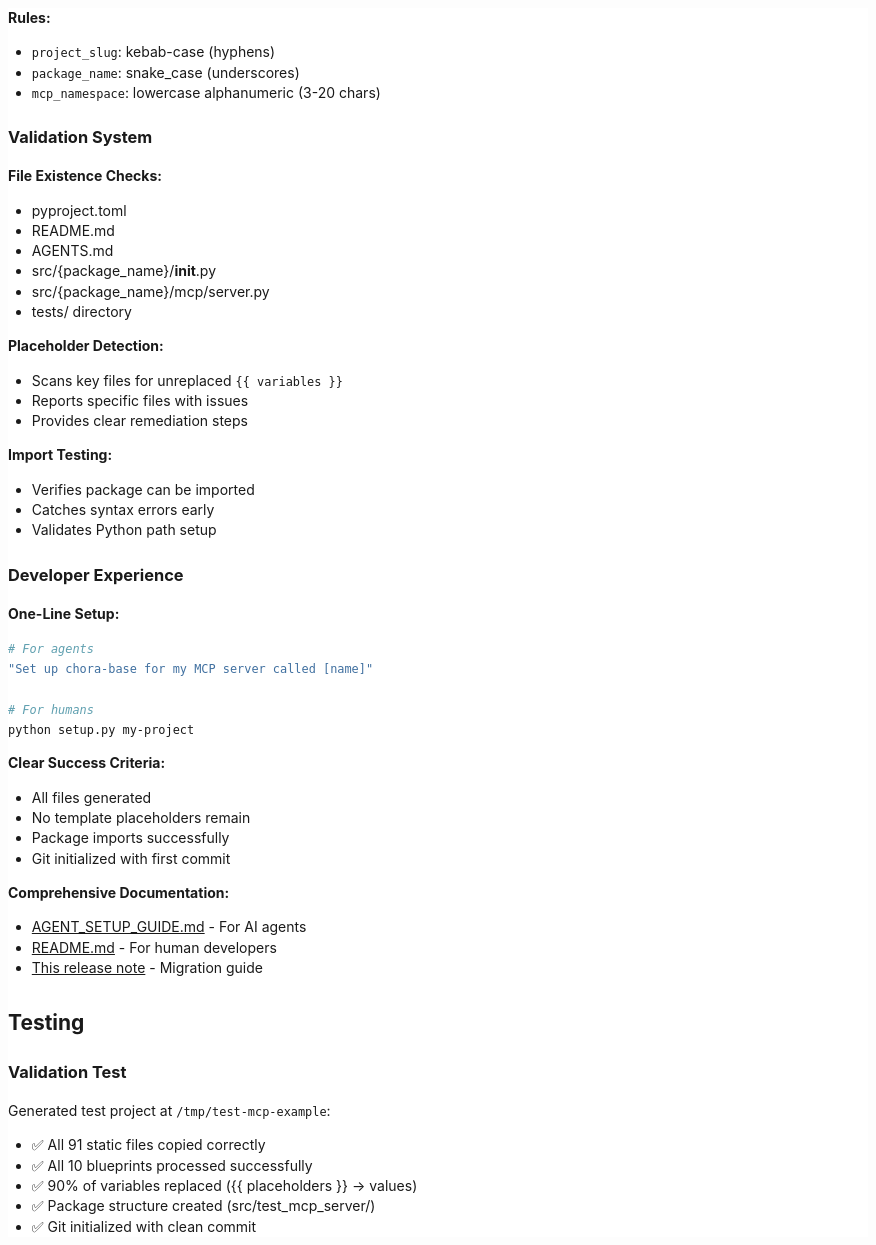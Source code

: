 **Rules:**
- `project_slug`: kebab-case (hyphens)
- `package_name`: snake_case (underscores)
- `mcp_namespace`: lowercase alphanumeric (3-20 chars)

### Validation System

**File Existence Checks:**
- pyproject.toml
- README.md
- AGENTS.md
- src/{package_name}/__init__.py
- src/{package_name}/mcp/server.py
- tests/ directory

**Placeholder Detection:**
- Scans key files for unreplaced `{{ variables }}`
- Reports specific files with issues
- Provides clear remediation steps

**Import Testing:**
- Verifies package can be imported
- Catches syntax errors early
- Validates Python path setup

### Developer Experience

**One-Line Setup:**
```bash
# For agents
"Set up chora-base for my MCP server called [name]"

# For humans
python setup.py my-project
```

**Clear Success Criteria:**
- All files generated
- No template placeholders remain
- Package imports successfully
- Git initialized with first commit

**Comprehensive Documentation:**
- [AGENT_SETUP_GUIDE.md](../../AGENT_SETUP_GUIDE.md) - For AI agents
- [README.md](../../README.md) - For human developers
- [This release note](v3.0.0-release-notes.md) - Migration guide

## Testing

### Validation Test

Generated test project at `/tmp/test-mcp-example`:
- ✅ All 91 static files copied correctly
- ✅ All 10 blueprints processed successfully
- ✅ 90% of variables replaced ({{ placeholders }} → values)
- ✅ Package structure created (src/test_mcp_server/)
- ✅ Git initialized with clean commit
